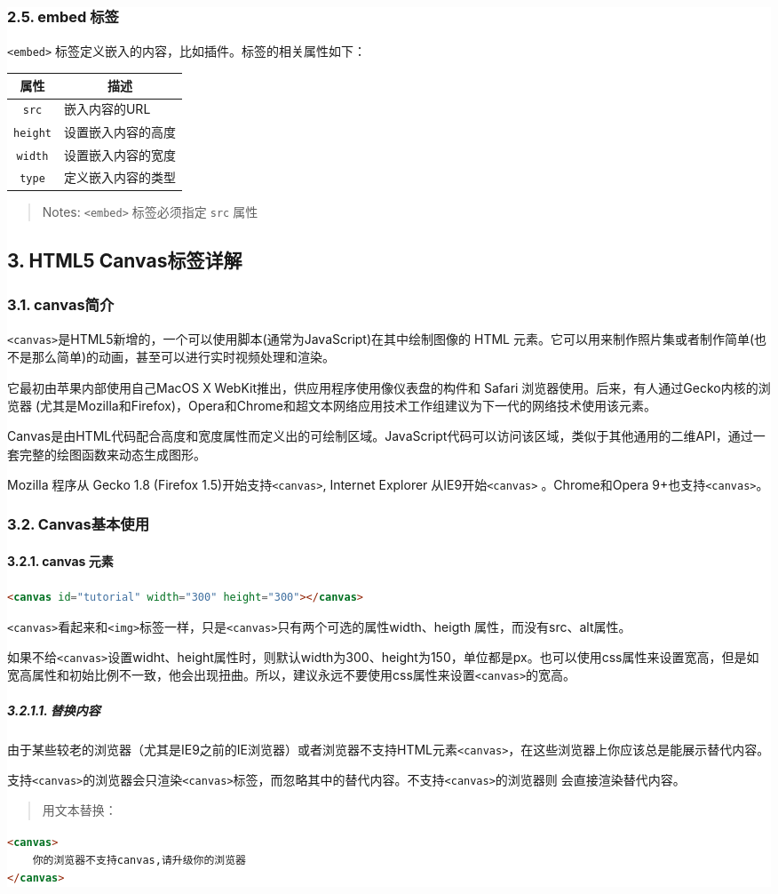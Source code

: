 ### 2.5. embed 标签

`<embed>` 标签定义嵌入的内容，比如插件。标签的相关属性如下：

|   属性    |       描述        |
| :------: | ---------------- |
|  `src`   | 嵌入内容的URL      |
| `height` | 设置嵌入内容的高度 |
| `width`  | 设置嵌入内容的宽度 |
|  `type`  | 定义嵌入内容的类型 |

> Notes: `<embed>` 标签必须指定 `src` 属性

## 3. HTML5 Canvas标签详解

### 3.1. canvas简介

`<canvas>`是HTML5新增的，一个可以使用脚本(通常为JavaScript)在其中绘制图像的 HTML 元素。它可以用来制作照片集或者制作简单(也不是那么简单)的动画，甚至可以进行实时视频处理和渲染。

它最初由苹果内部使用自己MacOS X WebKit推出，供应用程序使用像仪表盘的构件和 Safari 浏览器使用。后来，有人通过Gecko内核的浏览器 (尤其是Mozilla和Firefox)，Opera和Chrome和超文本网络应用技术工作组建议为下一代的网络技术使用该元素。

Canvas是由HTML代码配合高度和宽度属性而定义出的可绘制区域。JavaScript代码可以访问该区域，类似于其他通用的二维API，通过一套完整的绘图函数来动态生成图形。

Mozilla 程序从 Gecko 1.8 (Firefox 1.5)开始支持`<canvas>`, Internet Explorer 从IE9开始`<canvas>` 。Chrome和Opera 9+也支持`<canvas>`。

### 3.2. Canvas基本使用

#### 3.2.1. canvas 元素

```html
<canvas id="tutorial" width="300" height="300"></canvas>
```

`<canvas>`看起来和`<img>`标签一样，只是`<canvas>`只有两个可选的属性width、heigth 属性，而没有src、alt属性。

如果不给`<canvas>`设置widht、height属性时，则默认width为300、height为150，单位都是px。也可以使用css属性来设置宽高，但是如宽高属性和初始比例不一致，他会出现扭曲。所以，建议永远不要使用css属性来设置`<canvas>`的宽高。

##### 3.2.1.1. 替换内容

由于某些较老的浏览器（尤其是IE9之前的IE浏览器）或者浏览器不支持HTML元素`<canvas>`，在这些浏览器上你应该总是能展示替代内容。

支持`<canvas>`的浏览器会只渲染`<canvas>`标签，而忽略其中的替代内容。不支持`<canvas>`的浏览器则 会直接渲染替代内容。

> 用文本替换：

```html
<canvas>
    你的浏览器不支持canvas,请升级你的浏览器
</canvas>
```
